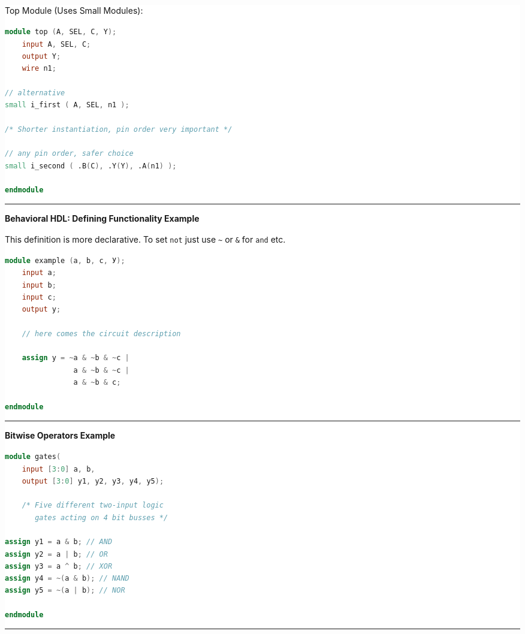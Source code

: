 Top Module (Uses Small Modules):

```verilog
module top (A, SEL, C, Y);
    input A, SEL, C;
    output Y;
    wire n1;

// alternative
small i_first ( A, SEL, n1 );

/* Shorter instantiation, pin order very important */

// any pin order, safer choice
small i_second ( .B(C), .Y(Y), .A(n1) );

endmodule
```

---

**Behavioral HDL: Defining Functionality Example**

This definition is more declarative.
To set `not` just use `~` or `&` for `and` etc.

```verilog
module example (a, b, c, У);
    input a;
    input b;
    input c;
    output y;

    // here comes the circuit description

    assign y = ~a & ~b & ~c |
                a & ~b & ~c |
                a & ~b & c;

endmodule
```

---

**Bitwise Operators Example**

```verilog
module gates(
    input [3:0] a, b,
    output [3:0] y1, y2, у3, у4, у5);

    /* Five different two-input logic
       gates acting on 4 bit busses */

assign y1 = a & b; // AND
assign y2 = a | b; // OR
assign y3 = a ^ b; // XOR
assign y4 = ~(a & b); // NAND
assign y5 = ~(a | b); // NOR

endmodule
```

---